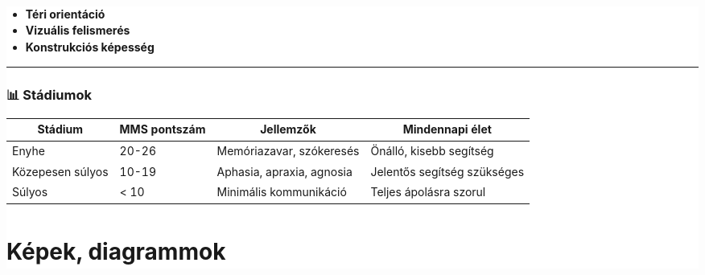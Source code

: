 - **Téri orientáció**
- **Vizuális felismerés**
- **Konstrukciós képesség**

---

### 📊 Stádiumok

| Stádium          | MMS pontszám | Jellemzők                 | Mindennapi élet             |
| ---------------- | ------------ | ------------------------- | --------------------------- |
| Enyhe            | 20-26        | Memóriazavar, szókeresés  | Önálló, kisebb segítség     |
| Közepesen súlyos | 10-19        | Aphasia, apraxia, agnosia | Jelentős segítség szükséges |
| Súlyos           | < 10         | Minimális kommunikáció    | Teljes ápolásra szorul      |

# Képek, diagrammok
